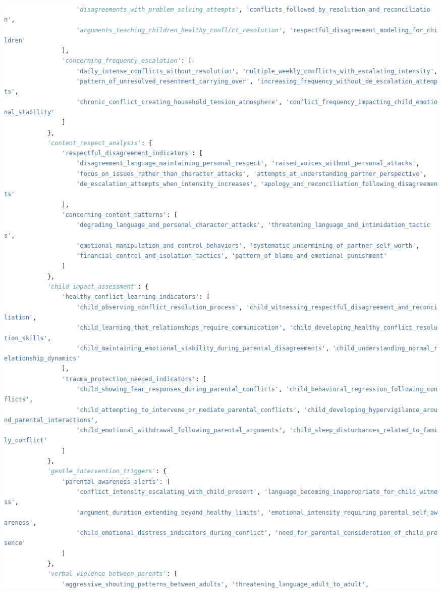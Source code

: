 ```python
                    'disagreements_with_problem_solving_attempts', 'conflicts_followed_by_resolution_and_reconciliation',
                    'arguments_teaching_children_healthy_conflict_resolution', 'respectful_disagreement_modeling_for_children'
                ],
                'concerning_frequency_escalation': [
                    'daily_intense_conflicts_without_resolution', 'multiple_weekly_conflicts_with_escalating_intensity',
                    'pattern_of_unresolved_resentment_carrying_over', 'increasing_frequency_without_de_escalation_attempts',
                    'chronic_conflict_creating_household_tension_atmosphere', 'conflict_frequency_impacting_child_emotional_stability'
                ]
            },
            'content_respect_analysis': {
                'respectful_disagreement_indicators': [
                    'disagreement_language_maintaining_personal_respect', 'raised_voices_without_personal_attacks',
                    'focus_on_issues_rather_than_character_attacks', 'attempts_at_understanding_partner_perspective',
                    'de_escalation_attempts_when_intensity_increases', 'apology_and_reconciliation_following_disagreements'
                ],
                'concerning_content_patterns': [
                    'degrading_language_and_personal_character_attacks', 'threatening_language_and_intimidation_tactics',
                    'emotional_manipulation_and_control_behaviors', 'systematic_undermining_of_partner_self_worth',
                    'financial_control_and_isolation_tactics', 'pattern_of_blame_and_emotional_punishment'
                ]
            },
            'child_impact_assessment': {
                'healthy_conflict_learning_indicators': [
                    'child_observing_conflict_resolution_process', 'child_witnessing_respectful_disagreement_and_reconciliation',
                    'child_learning_that_relationships_require_communication', 'child_developing_healthy_conflict_resolution_skills',
                    'child_maintaining_emotional_stability_during_parental_disagreements', 'child_understanding_normal_relationship_dynamics'
                ],
                'trauma_protection_needed_indicators': [
                    'child_showing_fear_responses_during_parental_conflicts', 'child_behavioral_regression_following_conflicts',
                    'child_attempting_to_intervene_or_mediate_parental_conflicts', 'child_developing_hypervigilance_around_parental_interactions',
                    'child_emotional_withdrawal_following_parental_arguments', 'child_sleep_disturbances_related_to_family_conflict'
                ]
            },
            'gentle_intervention_triggers': {
                'parental_awareness_alerts': [
                    'conflict_intensity_escalating_with_child_present', 'language_becoming_inappropriate_for_child_witness',
                    'argument_duration_extending_beyond_healthy_limits', 'emotional_intensity_requiring_parental_self_awareness',
                    'child_emotional_distress_indicators_during_conflict', 'need_for_parental_consideration_of_child_presence'
                ]
            },
            'verbal_violence_between_parents': [
                'aggressive_shouting_patterns_between_adults', 'threatening_language_adult_to_adult',
```